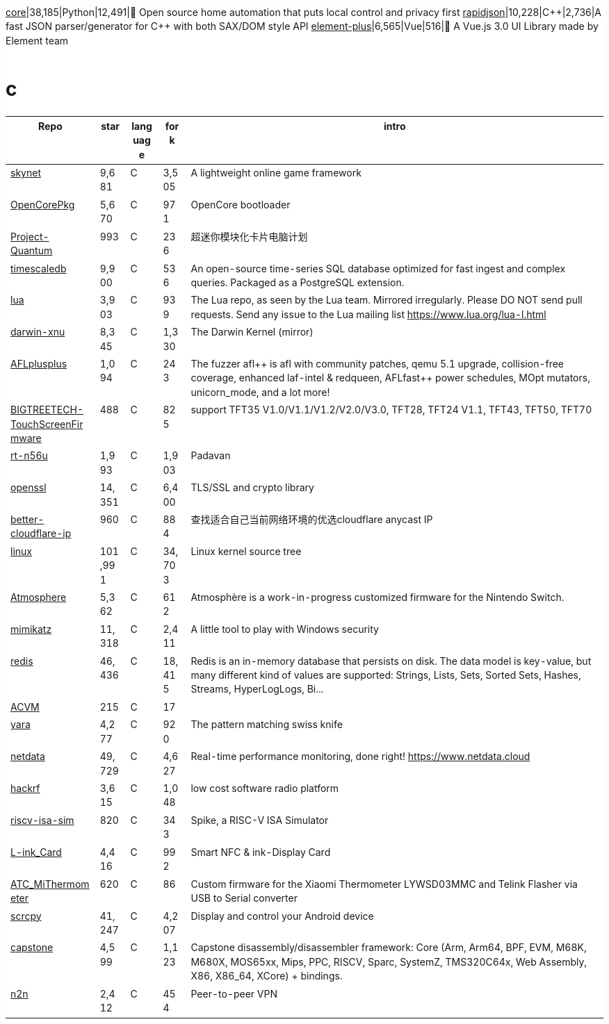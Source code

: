 [core](https://github.com/home-assistant/core)|38,185|Python|12,491|🏡 Open source home automation that puts local control and privacy first
[rapidjson](https://github.com/Tencent/rapidjson)|10,228|C++|2,736|A fast JSON parser/generator for C++ with both SAX/DOM style API
[element-plus](https://github.com/element-plus/element-plus)|6,565|Vue|516|🎉 A Vue.js 3.0 UI Library made by Element team


# c

Repo|star|language|fork|intro
-|-|-|-|-
[skynet](https://github.com/cloudwu/skynet)|9,681|C|3,505|A lightweight online game framework
[OpenCorePkg](https://github.com/acidanthera/OpenCorePkg)|5,670|C|971|OpenCore bootloader
[Project-Quantum](https://github.com/peng-zhihui/Project-Quantum)|993|C|236|超迷你模块化卡片电脑计划
[timescaledb](https://github.com/timescale/timescaledb)|9,900|C|536|An open-source time-series SQL database optimized for fast ingest and complex queries. Packaged as a PostgreSQL extension.
[lua](https://github.com/lua/lua)|3,903|C|939|The Lua repo, as seen by the Lua team. Mirrored irregularly. Please DO NOT send pull requests. Send any issue to the Lua mailing list https://www.lua.org/lua-l.html
[darwin-xnu](https://github.com/apple/darwin-xnu)|8,345|C|1,330|The Darwin Kernel (mirror)
[AFLplusplus](https://github.com/AFLplusplus/AFLplusplus)|1,094|C|243|The fuzzer afl++ is afl with community patches, qemu 5.1 upgrade, collision-free coverage, enhanced laf-intel & redqueen, AFLfast++ power schedules, MOpt mutators, unicorn_mode, and a lot more!
[BIGTREETECH-TouchScreenFirmware](https://github.com/bigtreetech/BIGTREETECH-TouchScreenFirmware)|488|C|825|support TFT35 V1.0/V1.1/V1.2/V2.0/V3.0, TFT28, TFT24 V1.1, TFT43, TFT50, TFT70
[rt-n56u](https://github.com/hanwckf/rt-n56u)|1,993|C|1,903|Padavan
[openssl](https://github.com/openssl/openssl)|14,351|C|6,400|TLS/SSL and crypto library
[better-cloudflare-ip](https://github.com/badafans/better-cloudflare-ip)|960|C|884|查找适合自己当前网络环境的优选cloudflare anycast IP
[linux](https://github.com/torvalds/linux)|101,991|C|34,703|Linux kernel source tree
[Atmosphere](https://github.com/Atmosphere-NX/Atmosphere)|5,362|C|612|Atmosphère is a work-in-progress customized firmware for the Nintendo Switch.
[mimikatz](https://github.com/gentilkiwi/mimikatz)|11,318|C|2,411|A little tool to play with Windows security
[redis](https://github.com/redis/redis)|46,436|C|18,415|Redis is an in-memory database that persists on disk. The data model is key-value, but many different kind of values are supported: Strings, Lists, Sets, Sorted Sets, Hashes, Streams, HyperLogLogs, Bi...
[ACVM](https://github.com/KhaosT/ACVM)|215|C|17|
[yara](https://github.com/VirusTotal/yara)|4,277|C|920|The pattern matching swiss knife
[netdata](https://github.com/netdata/netdata)|49,729|C|4,627|Real-time performance monitoring, done right! https://www.netdata.cloud
[hackrf](https://github.com/mossmann/hackrf)|3,615|C|1,048|low cost software radio platform
[riscv-isa-sim](https://github.com/riscv/riscv-isa-sim)|820|C|343|Spike, a RISC-V ISA Simulator
[L-ink_Card](https://github.com/peng-zhihui/L-ink_Card)|4,416|C|992|Smart NFC & ink-Display Card
[ATC_MiThermometer](https://github.com/atc1441/ATC_MiThermometer)|620|C|86|Custom firmware for the Xiaomi Thermometer LYWSD03MMC and Telink Flasher via USB to Serial converter
[scrcpy](https://github.com/Genymobile/scrcpy)|41,247|C|4,207|Display and control your Android device
[capstone](https://github.com/aquynh/capstone)|4,599|C|1,123|Capstone disassembly/disassembler framework: Core (Arm, Arm64, BPF, EVM, M68K, M680X, MOS65xx, Mips, PPC, RISCV, Sparc, SystemZ, TMS320C64x, Web Assembly, X86, X86_64, XCore) + bindings.
[n2n](https://github.com/ntop/n2n)|2,412|C|454|Peer-to-peer VPN
